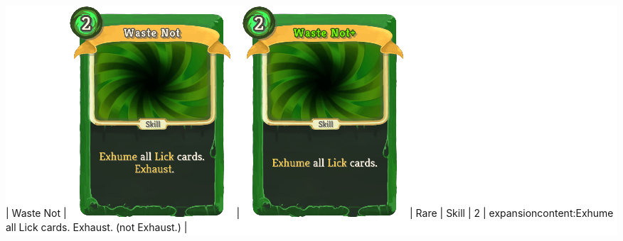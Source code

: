 | Waste Not | ![](../../downfall/small-card-images/Slimebound-WasteNot.png) | ![](../../downfall/small-card-images/Slimebound-WasteNotPlus.png) | Rare | Skill | 2 | expansioncontent:Exhume all Lick cards. Exhaust. (not Exhaust.) |

